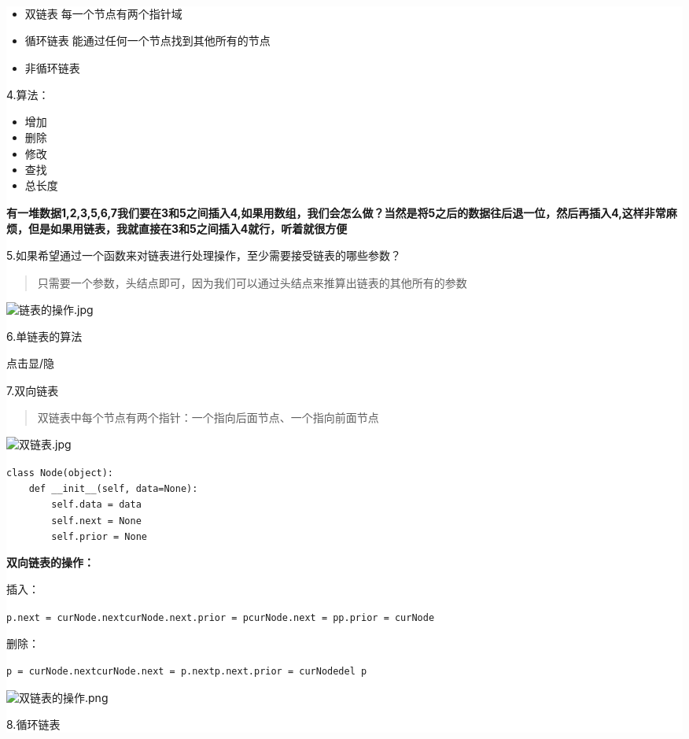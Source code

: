   

* 双链表 每一个节点有两个指针域

* 循环链表 能通过任何一个节点找到其他所有的节点

* 非循环链表

4.算法：

* 增加
* 删除
* 修改
* 查找
* 总长度

**有一堆数据1,2,3,5,6,7我们要在3和5之间插入4,如果用数组，我们会怎么做？当然是将5之后的数据往后退一位，然后再插入4,这样非常麻烦，但是如果用链表，我就直接在3和5之间插入4就行，听着就很方便**

5.如果希望通过一个函数来对链表进行处理操作，至少需要接受链表的哪些参数？

> 只需要一个参数，头结点即可，因为我们可以通过头结点来推算出链表的其他所有的参数

![链表的操作.jpg](https://i.loli.net/2018/08/27/5b836d0ad3af1.jpg)

6.单链表的算法

点击显/隐

7.双向链表

> 双链表中每个节点有两个指针：一个指向后面节点、一个指向前面节点

![双链表.jpg](https://i.loli.net/2018/08/27/5b836d0ad26cd.jpg)

```
class Node(object):
    def __init__(self, data=None):
        self.data = data
        self.next = None
        self.prior = None 
```

**双向链表的操作：**

插入：

```
p.next = curNode.nextcurNode.next.prior = pcurNode.next = pp.prior = curNode
```

删除：

```
p = curNode.nextcurNode.next = p.nextp.next.prior = curNodedel p
```

![双链表的操作.png](https://i.loli.net/2018/08/27/5b836d0ad0e42.png)

8.循环链表
